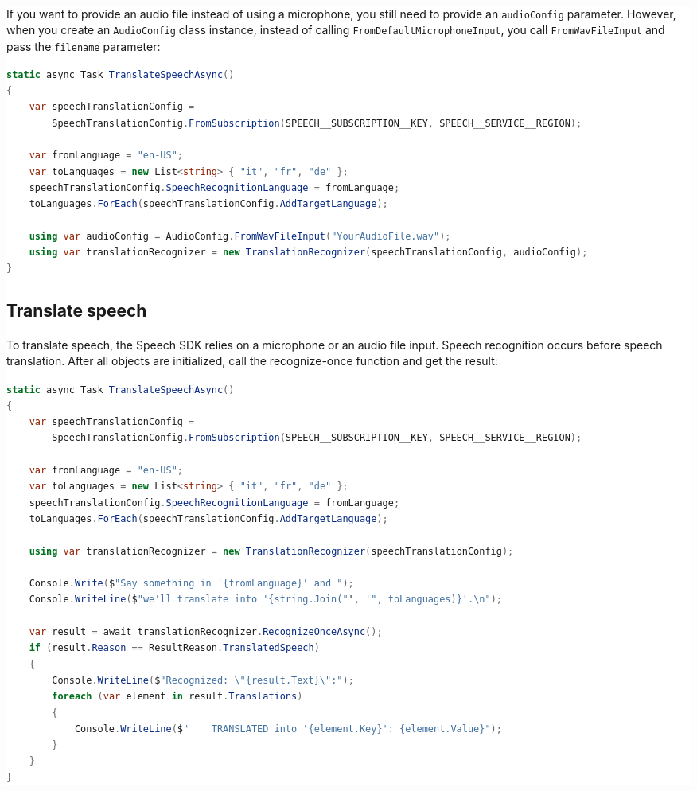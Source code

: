 If you want to provide an audio file instead of using a microphone, you still need to provide an `audioConfig` parameter. However, when you create an `AudioConfig` class instance, instead of calling `FromDefaultMicrophoneInput`, you call `FromWavFileInput` and pass the `filename` parameter:

```csharp
static async Task TranslateSpeechAsync()
{
    var speechTranslationConfig =
        SpeechTranslationConfig.FromSubscription(SPEECH__SUBSCRIPTION__KEY, SPEECH__SERVICE__REGION);
    
    var fromLanguage = "en-US";
    var toLanguages = new List<string> { "it", "fr", "de" };
    speechTranslationConfig.SpeechRecognitionLanguage = fromLanguage;
    toLanguages.ForEach(speechTranslationConfig.AddTargetLanguage);

    using var audioConfig = AudioConfig.FromWavFileInput("YourAudioFile.wav");
    using var translationRecognizer = new TranslationRecognizer(speechTranslationConfig, audioConfig);
}
```

## Translate speech

To translate speech, the Speech SDK relies on a microphone or an audio file input. Speech recognition occurs before speech translation. After all objects are initialized, call the recognize-once function and get the result:

```csharp
static async Task TranslateSpeechAsync()
{
    var speechTranslationConfig =
        SpeechTranslationConfig.FromSubscription(SPEECH__SUBSCRIPTION__KEY, SPEECH__SERVICE__REGION);
    
    var fromLanguage = "en-US";
    var toLanguages = new List<string> { "it", "fr", "de" };
    speechTranslationConfig.SpeechRecognitionLanguage = fromLanguage;
    toLanguages.ForEach(speechTranslationConfig.AddTargetLanguage);

    using var translationRecognizer = new TranslationRecognizer(speechTranslationConfig);

    Console.Write($"Say something in '{fromLanguage}' and ");
    Console.WriteLine($"we'll translate into '{string.Join("', '", toLanguages)}'.\n");
    
    var result = await translationRecognizer.RecognizeOnceAsync();
    if (result.Reason == ResultReason.TranslatedSpeech)
    {
        Console.WriteLine($"Recognized: \"{result.Text}\":");
        foreach (var element in result.Translations)
        {
            Console.WriteLine($"    TRANSLATED into '{element.Key}': {element.Value}");
        }
    }
}
```
